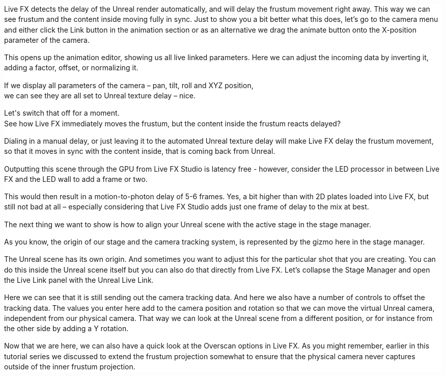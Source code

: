 &#x20;

Live FX detects the delay of the Unreal render automatically, and will delay the frustum movement right away. This way we can see frustum and the content inside moving fully in sync. Just to show you a bit better what this does, let’s go to the camera menu and either click the Link button in the animation section or as an alternative we drag the animate button onto the X-position parameter of the camera.

This opens up the animation editor, showing us all live linked parameters. Here we can adjust the incoming data by inverting it, adding a factor, offset, or normalizing it.

&#x20;

If we display all parameters of the camera – pan, tilt, roll and XYZ position,\
we can see they are all set to Unreal texture delay – nice.

Let's switch that off for a moment.\
See how Live FX immediately moves the frustum, but the content inside the frustum reacts delayed?

Dialing in a manual delay, or just leaving it to the automated Unreal texture delay will make Live FX delay the frustum movement, so that it moves in sync with the content inside, that is coming back from Unreal.

&#x20;

Outputting this scene through the GPU from Live FX Studio is latency free - however, consider the LED processor in between Live FX and the LED wall to add a frame or two.

This would then result in a motion-to-photon delay of 5-6 frames. Yes, a bit higher than with 2D plates loaded into Live FX, but still not bad at all – especially considering that Live FX Studio adds just one frame of delay to the mix at best.

&#x20;

The next thing we want to show is how to align your Unreal scene with the active stage in the stage manager.

&#x20;

As you know, the origin of our stage and the camera tracking system, is represented by the gizmo here in the stage manager.

The Unreal scene has its own origin. And sometimes you want to adjust this for the particular shot that you are creating. You can do this inside the Unreal scene itself but you can also do that directly from Live FX. Let’s collapse the Stage Manager and open the Live Link panel with the Unreal Live Link.

&#x20;

Here we can see that it is still sending out the camera tracking data. And here we also have a number of controls to offset the tracking data. The values you enter here add to the camera position and rotation so that we can move the virtual Unreal camera, independent from our physical camera. That way we can look at the Unreal scene from a different position, or for instance from the other side by adding a Y rotation.

&#x20;

Now that we are here, we can also have a quick look at the Overscan options in Live FX. As you might remember, earlier in this tutorial series we discussed to extend the frustum projection somewhat to ensure that the physical camera never captures outside of the inner frustum projection.

